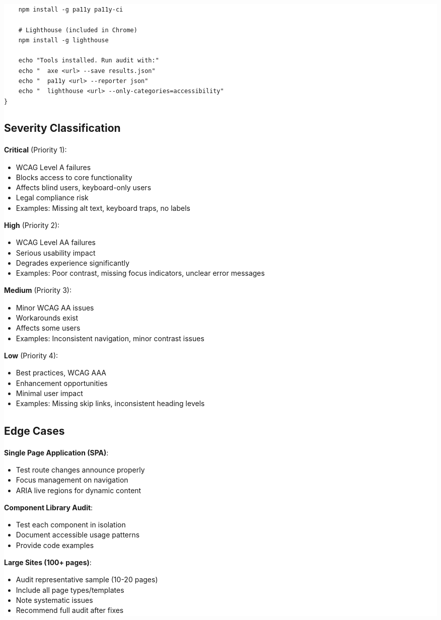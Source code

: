 ```
    npm install -g pa11y pa11y-ci

    # Lighthouse (included in Chrome)
    npm install -g lighthouse

    echo "Tools installed. Run audit with:"
    echo "  axe <url> --save results.json"
    echo "  pa11y <url> --reporter json"
    echo "  lighthouse <url> --only-categories=accessibility"
}
```

## Severity Classification

**Critical** (Priority 1):
- WCAG Level A failures
- Blocks access to core functionality
- Affects blind users, keyboard-only users
- Legal compliance risk
- Examples: Missing alt text, keyboard traps, no labels

**High** (Priority 2):
- WCAG Level AA failures
- Serious usability impact
- Degrades experience significantly
- Examples: Poor contrast, missing focus indicators, unclear error messages

**Medium** (Priority 3):
- Minor WCAG AA issues
- Workarounds exist
- Affects some users
- Examples: Inconsistent navigation, minor contrast issues

**Low** (Priority 4):
- Best practices, WCAG AAA
- Enhancement opportunities
- Minimal user impact
- Examples: Missing skip links, inconsistent heading levels

## Edge Cases

**Single Page Application (SPA)**:
- Test route changes announce properly
- Focus management on navigation
- ARIA live regions for dynamic content

**Component Library Audit**:
- Test each component in isolation
- Document accessible usage patterns
- Provide code examples

**Large Sites (100+ pages)**:
- Audit representative sample (10-20 pages)
- Include all page types/templates
- Note systematic issues
- Recommend full audit after fixes
